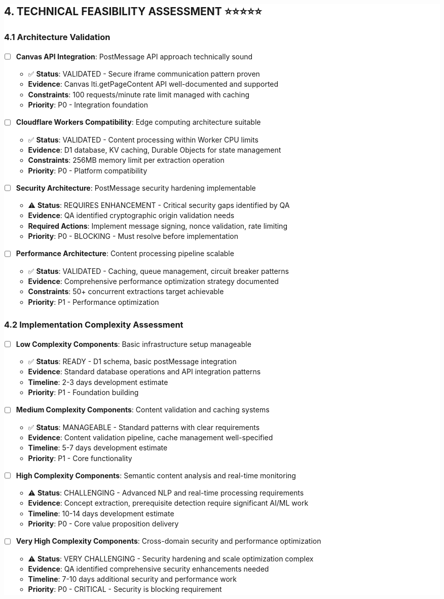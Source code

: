 ## 4. TECHNICAL FEASIBILITY ASSESSMENT ⭐⭐⭐⭐⭐

### 4.1 Architecture Validation

- [ ] **Canvas API Integration**: PostMessage API approach technically sound
  - ✅ **Status**: VALIDATED - Secure iframe communication pattern proven
  - **Evidence**: Canvas lti.getPageContent API well-documented and supported
  - **Constraints**: 100 requests/minute rate limit managed with caching
  - **Priority**: P0 - Integration foundation

- [ ] **Cloudflare Workers Compatibility**: Edge computing architecture suitable
  - ✅ **Status**: VALIDATED - Content processing within Worker CPU limits
  - **Evidence**: D1 database, KV caching, Durable Objects for state management
  - **Constraints**: 256MB memory limit per extraction operation
  - **Priority**: P0 - Platform compatibility

- [ ] **Security Architecture**: PostMessage security hardening implementable
  - ⚠️ **Status**: REQUIRES ENHANCEMENT - Critical security gaps identified by QA
  - **Evidence**: QA identified cryptographic origin validation needs
  - **Required Actions**: Implement message signing, nonce validation, rate limiting
  - **Priority**: P0 - BLOCKING - Must resolve before implementation

- [ ] **Performance Architecture**: Content processing pipeline scalable
  - ✅ **Status**: VALIDATED - Caching, queue management, circuit breaker patterns
  - **Evidence**: Comprehensive performance optimization strategy documented
  - **Constraints**: 50+ concurrent extractions target achievable
  - **Priority**: P1 - Performance optimization

### 4.2 Implementation Complexity Assessment

- [ ] **Low Complexity Components**: Basic infrastructure setup manageable
  - ✅ **Status**: READY - D1 schema, basic postMessage integration
  - **Evidence**: Standard database operations and API integration patterns
  - **Timeline**: 2-3 days development estimate
  - **Priority**: P1 - Foundation building

- [ ] **Medium Complexity Components**: Content validation and caching systems
  - ✅ **Status**: MANAGEABLE - Standard patterns with clear requirements
  - **Evidence**: Content validation pipeline, cache management well-specified
  - **Timeline**: 5-7 days development estimate
  - **Priority**: P1 - Core functionality

- [ ] **High Complexity Components**: Semantic content analysis and real-time monitoring
  - ⚠️ **Status**: CHALLENGING - Advanced NLP and real-time processing requirements
  - **Evidence**: Concept extraction, prerequisite detection require significant AI/ML work
  - **Timeline**: 10-14 days development estimate
  - **Priority**: P0 - Core value proposition delivery

- [ ] **Very High Complexity Components**: Cross-domain security and performance optimization
  - ⚠️ **Status**: VERY CHALLENGING - Security hardening and scale optimization complex
  - **Evidence**: QA identified comprehensive security enhancements needed
  - **Timeline**: 7-10 days additional security and performance work
  - **Priority**: P0 - CRITICAL - Security is blocking requirement
